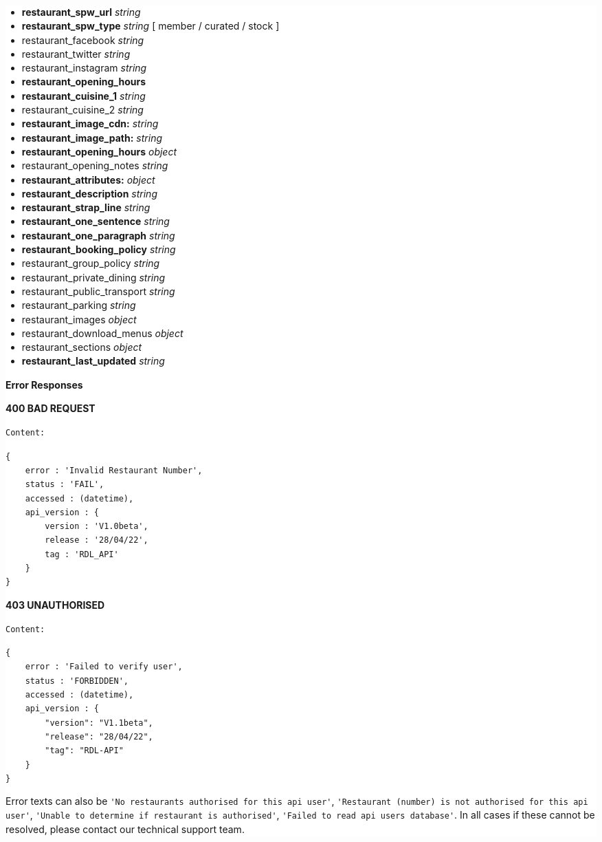 - **restaurant_spw_url** *string*
- **restaurant_spw_type** *string* [ member / curated / stock ]
- restaurant_facebook *string*
- restaurant_twitter *string*
- restaurant_instagram *string*
- **restaurant_opening_hours** 
- **restaurant_cuisine_1** *string*
- restaurant_cuisine_2 *string*
- **restaurant_image_cdn:** *string*
- **restaurant_image_path:** *string*
- **restaurant_opening_hours** *object*
- restaurant_opening_notes *string*
- **restaurant_attributes:** *object*
- **restaurant_description** *string*
- **restaurant_strap_line** *string*
- **restaurant_one_sentence** *string*
- **restaurant_one_paragraph** *string*
- **restaurant_booking_policy** *string*
- restaurant_group_policy *string*
- restaurant_private_dining *string*
- restaurant_public_transport *string*
- restaurant_parking *string*
- restaurant_images *object*
- restaurant_download_menus *object*
- restaurant_sections *object*
- **restaurant_last_updated** *string*


**Error Responses**

**400 BAD REQUEST**

    Content:

```
{
    error : 'Invalid Restaurant Number',
    status : 'FAIL',
    accessed : (datetime),
    api_version : {
        version : 'V1.0beta',
        release : '28/04/22',
        tag : 'RDL_API'
    }
}
```

**403 UNAUTHORISED**

    Content:

```
{
    error : 'Failed to verify user',
    status : 'FORBIDDEN',
    accessed : (datetime),
    api_version : {
        "version": "V1.1beta",
        "release": "28/04/22",
        "tag": "RDL-API"
    }
}
```
Error texts can also be `'No restaurants authorised for this api user'`, `'Restaurant (number) is not authorised for this api user'`,
`'Unable to determine if restaurant is authorised'`, `'Failed to read api users database'`. In all cases if these cannot be resolved, please contact our technical support team.
